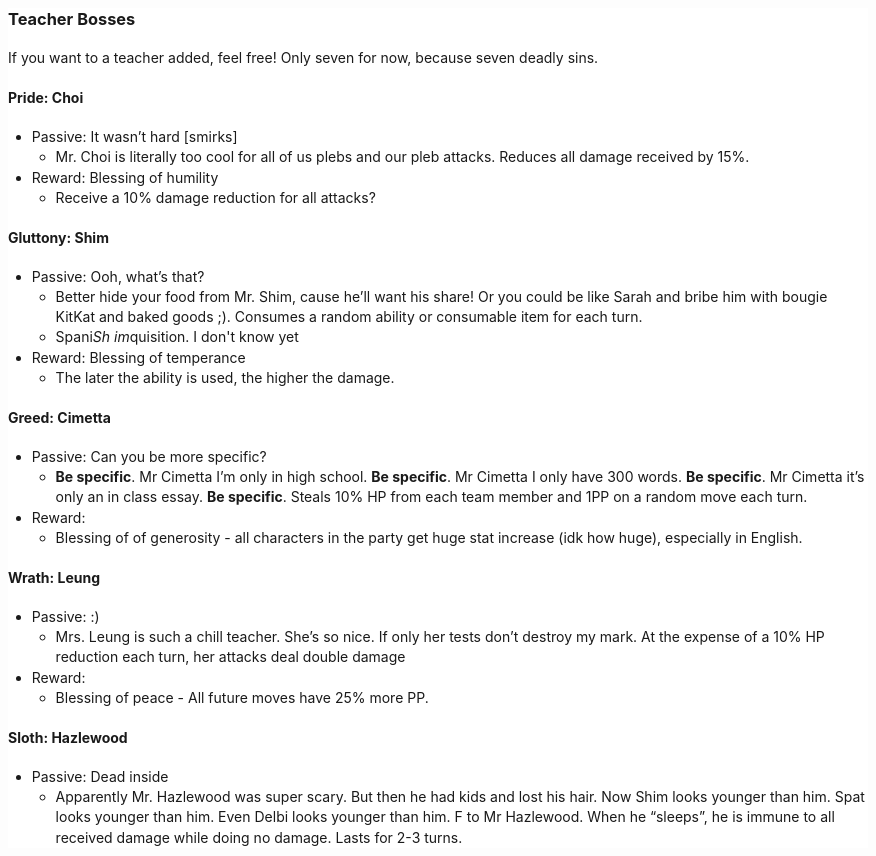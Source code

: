 <a name="teachboss"></a>

### Teacher Bosses

  If you want to a teacher added, feel free! Only seven for now, because seven deadly sins.

<a name="choi"></a>

#### Pride: Choi

* Passive: It wasn’t hard [smirks]
  * Mr. Choi is literally too cool for all of us plebs and our pleb attacks. Reduces all damage received by 15%.
* Reward: Blessing of humility
  * Receive a 10% damage reduction for all attacks?

<a name="shim"></a>

#### Gluttony: Shim

* Passive: Ooh, what’s that?
  * Better hide your food from Mr. Shim, cause he’ll want his share! Or you could be like Sarah and bribe him with bougie KitKat and baked goods ;). Consumes a random ability or consumable item for each turn.
  * Spani*Sh im*quisition. I don't know yet
* Reward: Blessing of temperance
  * The later the ability is used, the higher the damage.

<a name="cimetta"></a>

#### Greed: Cimetta

* Passive: Can you be more specific?
  * **Be specific**. Mr Cimetta I’m only in high school. **Be specific**. Mr Cimetta I only have 300 words. **Be specific**. Mr Cimetta it’s only an in class essay. **Be specific**. Steals 10% HP from each team member and 1PP on a random move each turn.
* Reward:
  * Blessing of of generosity - all characters in the party get huge stat increase (idk how huge), especially in English.

<a name="leung"></a>

#### Wrath: Leung

* Passive: :)
  * Mrs. Leung is such a chill teacher. She’s so nice. If only her tests don’t destroy my mark.
At the expense of a 10% HP reduction each turn, her attacks deal double damage
* Reward:
  * Blessing of peace - All future moves have 25% more PP.

<a name="hazlewood"></a>

#### Sloth: Hazlewood

* Passive: Dead inside
  * Apparently Mr. Hazlewood was super scary. But then he had kids and lost his hair. Now Shim looks younger than him. Spat looks younger than him. Even Delbi looks younger than him. F to Mr Hazlewood.
When he “sleeps”, he is immune to all received damage while doing no damage. Lasts for 2-3 turns.
